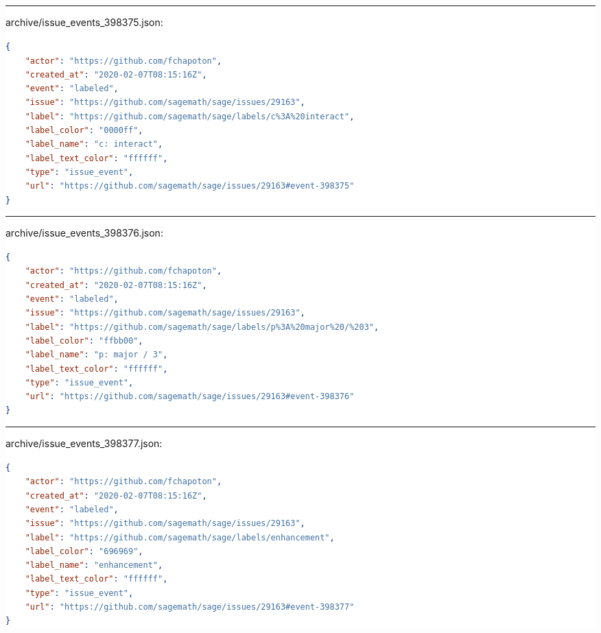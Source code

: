 

---

archive/issue_events_398375.json:
```json
{
    "actor": "https://github.com/fchapoton",
    "created_at": "2020-02-07T08:15:16Z",
    "event": "labeled",
    "issue": "https://github.com/sagemath/sage/issues/29163",
    "label": "https://github.com/sagemath/sage/labels/c%3A%20interact",
    "label_color": "0000ff",
    "label_name": "c: interact",
    "label_text_color": "ffffff",
    "type": "issue_event",
    "url": "https://github.com/sagemath/sage/issues/29163#event-398375"
}
```



---

archive/issue_events_398376.json:
```json
{
    "actor": "https://github.com/fchapoton",
    "created_at": "2020-02-07T08:15:16Z",
    "event": "labeled",
    "issue": "https://github.com/sagemath/sage/issues/29163",
    "label": "https://github.com/sagemath/sage/labels/p%3A%20major%20/%203",
    "label_color": "ffbb00",
    "label_name": "p: major / 3",
    "label_text_color": "ffffff",
    "type": "issue_event",
    "url": "https://github.com/sagemath/sage/issues/29163#event-398376"
}
```



---

archive/issue_events_398377.json:
```json
{
    "actor": "https://github.com/fchapoton",
    "created_at": "2020-02-07T08:15:16Z",
    "event": "labeled",
    "issue": "https://github.com/sagemath/sage/issues/29163",
    "label": "https://github.com/sagemath/sage/labels/enhancement",
    "label_color": "696969",
    "label_name": "enhancement",
    "label_text_color": "ffffff",
    "type": "issue_event",
    "url": "https://github.com/sagemath/sage/issues/29163#event-398377"
}
```
